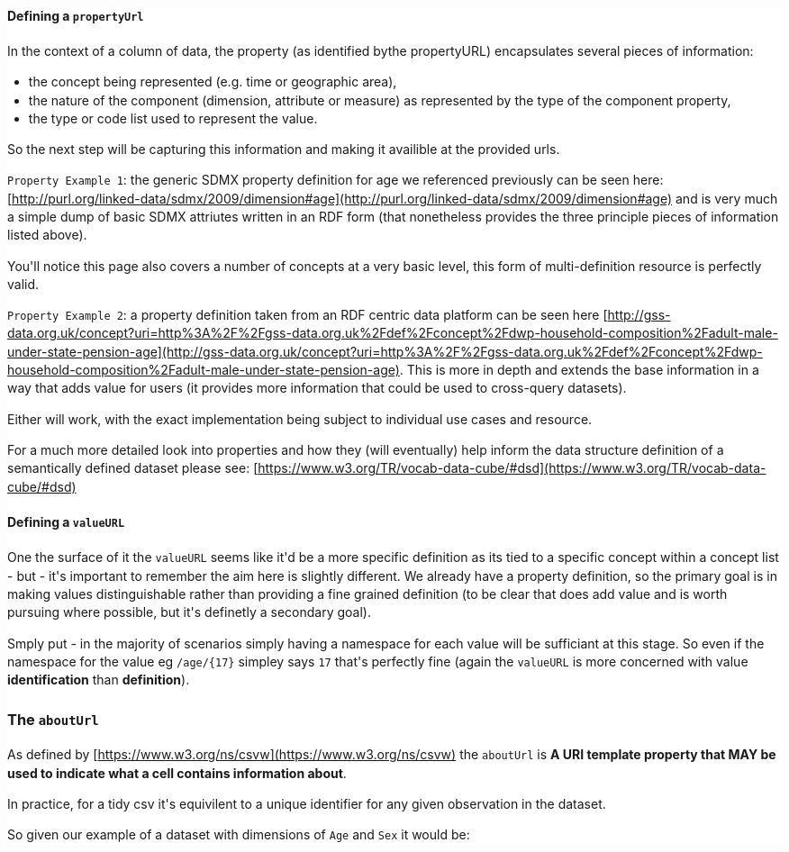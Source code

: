 #### Defining a `propertyUrl`

In the context of a column of data, the property (as identified bythe propertyURL) encapsulates several pieces of information:

- the concept being represented (e.g. time or geographic area),
- the nature of the component (dimension, attribute or measure) as represented by the type of the component property,
- the type or code list used to represent the value.

So the next step will be capturing this information and making it availible at the provided urls.

`Property Example 1`: the generic SDMX property definition for age we referenced previously can be seen here: [http://purl.org/linked-data/sdmx/2009/dimension#age](http://purl.org/linked-data/sdmx/2009/dimension#age) and is very much a simple dump of basic SDMX attriutes written in an RDF form (that nonetheless provides the three principle pieces of information listed above).

You'll notice this page also covers a number of concepts at a very basic level, this form of multi-definition resource is perfectly valid.

`Property Example 2`: a property definition taken from an RDF centric data platform can be seen here [http://gss-data.org.uk/concept?uri=http%3A%2F%2Fgss-data.org.uk%2Fdef%2Fconcept%2Fdwp-household-composition%2Fadult-male-under-state-pension-age](http://gss-data.org.uk/concept?uri=http%3A%2F%2Fgss-data.org.uk%2Fdef%2Fconcept%2Fdwp-household-composition%2Fadult-male-under-state-pension-age). This is more in depth and extends the base information in a way that adds value for users (it provides more information that could be used to cross-query datasets).

Either will work, with the exact implementation being subject to individual use cases and resource.

For a much more detailed look into properties and how they (will eventually) help inform the data structure definition of a semantically defined dataset please see: [https://www.w3.org/TR/vocab-data-cube/#dsd](https://www.w3.org/TR/vocab-data-cube/#dsd)


#### Defining a `valueURL`

One the surface of it the `valueURL` seems like it'd be a more specific definition as its tied to a specific concept within a concept list - but - it's important to remember the aim here is slightly different. We already have a property definition, so the primary goal is in making values distinguishable rather than providing a fine grained definition (to be clear that does add value and is worth pursuing where possible, but it's definetly a secondary goal).

Smply put - in the majority of scenarios simply having a namespace for each value will be sufficiant at this stage. So even if the namespace for the value eg `/age/{17}` simpley says `17` that's perfectly fine (again the `valueURL` is more concerned with value **identification** than **definition**).

### The `aboutUrl`

As defined by [https://www.w3.org/ns/csvw](https://www.w3.org/ns/csvw) the `aboutUrl` is **A URI template property that MAY be used to indicate what a cell contains information about**.

In practice, for a tidy csv it's equivilent to a unique identifier for any given observation in the dataset.

So given our example of a dataset with dimensions of `Age` and `Sex` it would be:
